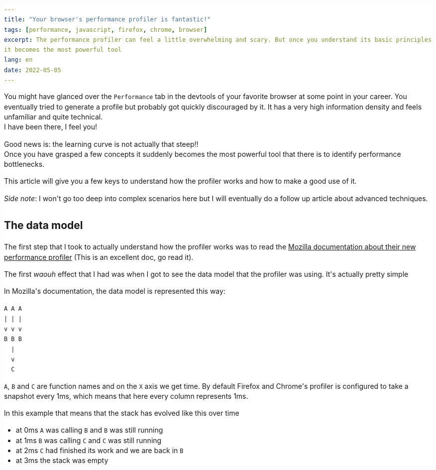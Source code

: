 ```yaml
---
title: "Your browser's performance profiler is fantastic!"
tags: [performance, javascript, firefox, chrome, browser]
excerpt: The performance profiler can feel a little overwhelming and scary. But once you understand its basic principles it becomes the most powerful tool
lang: en
date: 2022-05-05
---
```


You might have glanced over the `Performance` tab in the devtools of your favorite browser at some point in your career. You eventually tried to generate a profile but probably got quickly discouraged by it. It has a very high information density and feels unfamiliar and quite technical.  
I have been there, I feel you!

Good news is: the learning curve is not actually that steep!!  
Once you have grasped a few concepts it suddenly becomes the most powerful tool that there is to identify performance bottlenecks.

This article will give you a few keys to understand how the profiler works and how to make a good use of it.

_Side note_: I won't go too deep into complex scenarios here but I will eventually do a follow up article about advanced techniques.

## The data model

The first step that I took to actually understand how the profiler works was to read the [Mozilla documentation about their new performance profiler](https://profiler.firefox.com/docs/#/) (This is an excellent doc, go read it).

The first _waouh_ effect that I had was when I got to see the data model that the profiler was using. It's actually pretty simple

In Mozilla's documentation, the data model is represented this way:

```text
A A A
| | |
v v v
B B B
  |
  v
  C
```

`A`, `B` and `C` are function names and on the `X` axis we get time.
By default Firefox and Chrome's profiler is configured to take a snapshot every 1ms, which means that here every column represents 1ms.

In this example that means that the stack has evolved like this over time

- at 0ms `A` was calling `B` and `B` was still running
- at 1ms `B` was calling `C` and `C` was still running
- at 2ms `C` had finished its work and we are back in `B`
- at 3ms the stack was empty
